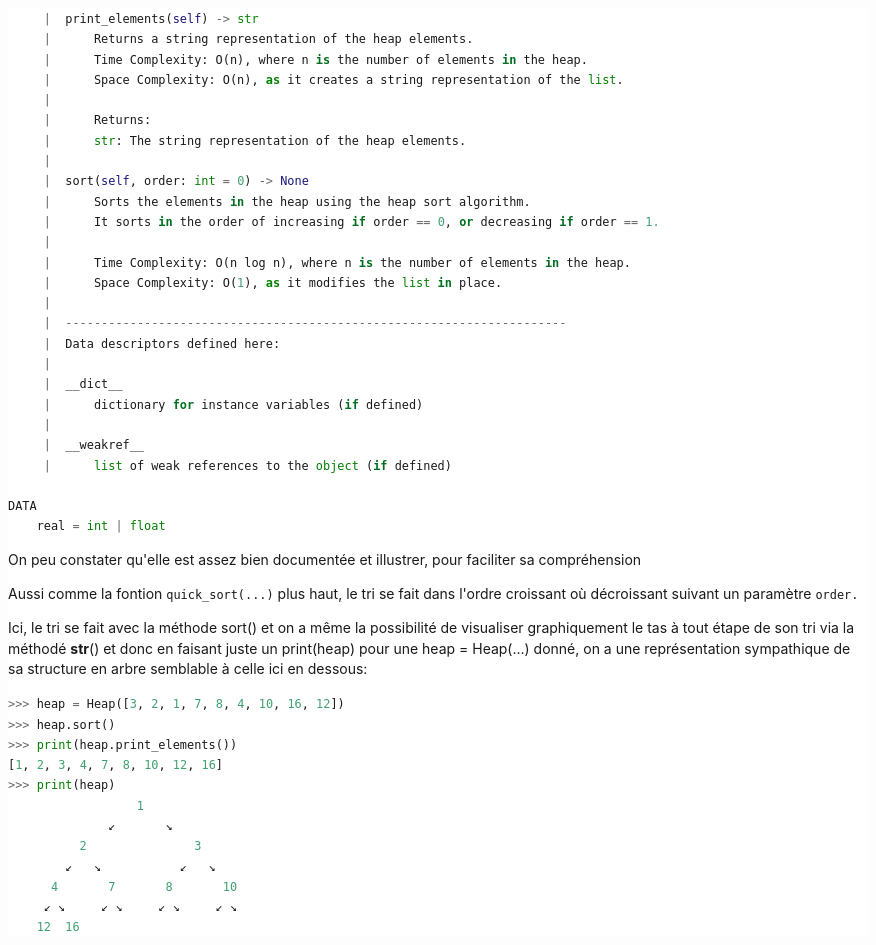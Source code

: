 ```python
     |  print_elements(self) -> str
     |      Returns a string representation of the heap elements.
     |      Time Complexity: O(n), where n is the number of elements in the heap.
     |      Space Complexity: O(n), as it creates a string representation of the list.
     |  
     |      Returns:
     |      str: The string representation of the heap elements.
     |  
     |  sort(self, order: int = 0) -> None
     |      Sorts the elements in the heap using the heap sort algorithm.
     |      It sorts in the order of increasing if order == 0, or decreasing if order == 1.
     |  
     |      Time Complexity: O(n log n), where n is the number of elements in the heap.
     |      Space Complexity: O(1), as it modifies the list in place.
     |  
     |  ----------------------------------------------------------------------
     |  Data descriptors defined here:
     |  
     |  __dict__
     |      dictionary for instance variables (if defined)
     |  
     |  __weakref__
     |      list of weak references to the object (if defined)

DATA
    real = int | float
```

On peu constater qu'elle est assez bien documentée et illustrer, pour faciliter sa compréhension

Aussi comme la fontion `quick_sort(...)` plus haut, le tri se fait dans l'ordre croissant où décroissant suivant un paramètre `order.`

Ici, le tri se fait avec la méthode sort() et on a même la possibilité de visualiser graphiquement le tas à tout étape de son tri via la méthodé __str__() et donc en faisant juste un print(heap) pour une heap = Heap(...) donné, on a une représentation sympathique de sa structure en arbre semblable à celle ici en dessous:

```python
>>> heap = Heap([3, 2, 1, 7, 8, 4, 10, 16, 12])
>>> heap.sort()
>>> print(heap.print_elements())
[1, 2, 3, 4, 7, 8, 10, 12, 16]
>>> print(heap)
                  1 
              ↙       ↘   
          2               3 
        ↙   ↘           ↙   ↘   
      4       7       8       10
     ↙ ↘     ↙ ↘     ↙ ↘     ↙ ↘  
    12  16
```
